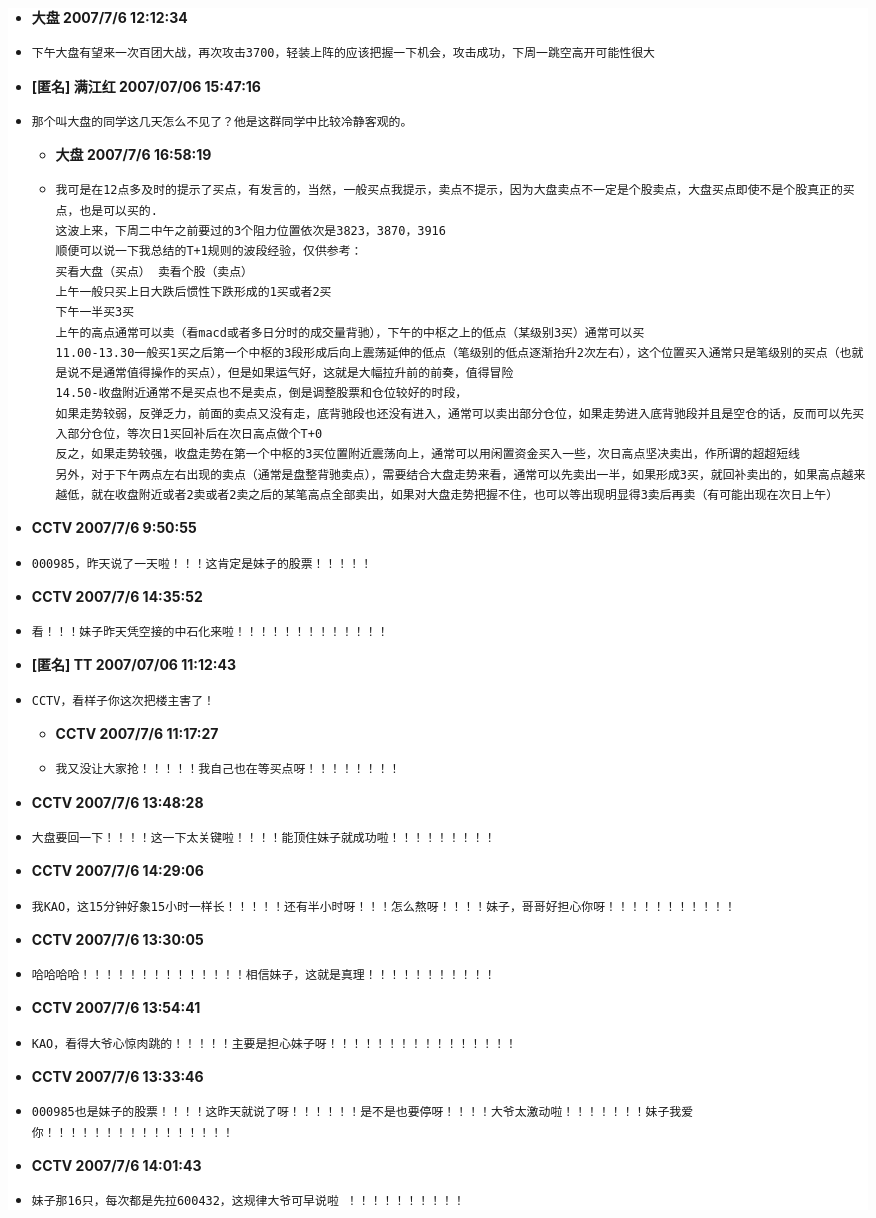   ```
  ```
- **大盘 2007/7/6 12:12:34**
- ```
  下午大盘有望来一次百团大战，再次攻击3700，轻装上阵的应该把握一下机会，攻击成功，下周一跳空高开可能性很大
  ```
- **[匿名] 满江红  2007/07/06 15:47:16**
- ```
  那个叫大盘的同学这几天怎么不见了？他是这群同学中比较冷静客观的。 
  ```
   - **大盘 2007/7/6 16:58:19**
   - ```
     我可是在12点多及时的提示了买点，有发言的，当然，一般买点我提示，卖点不提示，因为大盘卖点不一定是个股卖点，大盘买点即使不是个股真正的买点，也是可以买的. 
     这波上来，下周二中午之前要过的3个阻力位置依次是3823，3870，3916
     顺便可以说一下我总结的T+1规则的波段经验，仅供参考：
     买看大盘（买点） 卖看个股（卖点）
     上午一般只买上日大跌后惯性下跌形成的1买或者2买
     下午一半买3买
     上午的高点通常可以卖（看macd或者多日分时的成交量背驰），下午的中枢之上的低点（某级别3买）通常可以买
     11.00-13.30一般买1买之后第一个中枢的3段形成后向上震荡延伸的低点（笔级别的低点逐渐抬升2次左右），这个位置买入通常只是笔级别的买点（也就是说不是通常值得操作的买点），但是如果运气好，这就是大幅拉升前的前奏，值得冒险
     14.50-收盘附近通常不是买点也不是卖点，倒是调整股票和仓位较好的时段，
     如果走势较弱，反弹乏力，前面的卖点又没有走，底背驰段也还没有进入，通常可以卖出部分仓位，如果走势进入底背驰段并且是空仓的话，反而可以先买入部分仓位，等次日1买回补后在次日高点做个T+0
     反之，如果走势较强，收盘走势在第一个中枢的3买位置附近震荡向上，通常可以用闲置资金买入一些，次日高点坚决卖出，作所谓的超超短线
     另外，对于下午两点左右出现的卖点（通常是盘整背驰卖点），需要结合大盘走势来看，通常可以先卖出一半，如果形成3买，就回补卖出的，如果高点越来越低，就在收盘附近或者2卖或者2卖之后的某笔高点全部卖出，如果对大盘走势把握不住，也可以等出现明显得3卖后再卖（有可能出现在次日上午）
     ```
- **CCTV 2007/7/6 9:50:55**
- ```
  000985，昨天说了一天啦！！！这肯定是妹子的股票！！！！！
  ```
- **CCTV 2007/7/6 14:35:52**
- ```
  看！！！妹子昨天凭空接的中石化来啦！！！！！！！！！！！！！
  ```
- **[匿名] TT  2007/07/06 11:12:43**
- ```
  CCTV，看样子你这次把楼主害了！ 
  ```
   - **CCTV 2007/7/6 11:17:27**
   - ```
     我又没让大家抢！！！！！我自己也在等买点呀！！！！！！！！
     ```
- **CCTV 2007/7/6 13:48:28**
- ```
  大盘要回一下！！！！这一下太关键啦！！！！能顶住妹子就成功啦！！！！！！！！！
  ```
- **CCTV 2007/7/6 14:29:06**
- ```
  我KAO，这15分钟好象15小时一样长！！！！！还有半小时呀！！！怎么熬呀！！！！妹子，哥哥好担心你呀！！！！！！！！！！！
  ```
- **CCTV 2007/7/6 13:30:05**
- ```
  哈哈哈哈！！！！！！！！！！！！！！相信妹子，这就是真理！！！！！！！！！！！
  ```
- **CCTV 2007/7/6 13:54:41**
- ```
  KAO，看得大爷心惊肉跳的！！！！！主要是担心妹子呀！！！！！！！！！！！！！！！！
  ```
- **CCTV 2007/7/6 13:33:46**
- ```
  000985也是妹子的股票！！！！这昨天就说了呀！！！！！！是不是也要停呀！！！！大爷太激动啦！！！！！！！妹子我爱你！！！！！！！！！！！！！！！！
  ```
- **CCTV 2007/7/6 14:01:43**
- ```
  妹子那16只，每次都是先拉600432，这规律大爷可早说啦 ！！！！！！！！！！